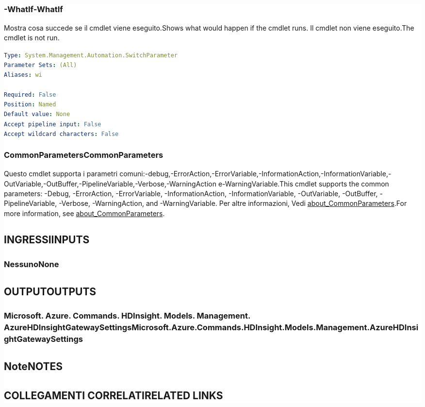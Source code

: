 ### <span data-ttu-id="bdb34-134">-WhatIf</span><span class="sxs-lookup"><span data-stu-id="bdb34-134">-WhatIf</span></span>
<span data-ttu-id="bdb34-135">Mostra cosa succede se il cmdlet viene eseguito.</span><span class="sxs-lookup"><span data-stu-id="bdb34-135">Shows what would happen if the cmdlet runs.</span></span> <span data-ttu-id="bdb34-136">Il cmdlet non viene eseguito.</span><span class="sxs-lookup"><span data-stu-id="bdb34-136">The cmdlet is not run.</span></span>

```yaml
Type: System.Management.Automation.SwitchParameter
Parameter Sets: (All)
Aliases: wi

Required: False
Position: Named
Default value: None
Accept pipeline input: False
Accept wildcard characters: False
```

### <span data-ttu-id="bdb34-137">CommonParameters</span><span class="sxs-lookup"><span data-stu-id="bdb34-137">CommonParameters</span></span>
<span data-ttu-id="bdb34-138">Questo cmdlet supporta i parametri comuni:-debug,-ErrorAction,-ErrorVariable,-InformationAction,-InformationVariable,-OutVariable,-OutBuffer,-PipelineVariable,-Verbose,-WarningAction e-WarningVariable.</span><span class="sxs-lookup"><span data-stu-id="bdb34-138">This cmdlet supports the common parameters: -Debug, -ErrorAction, -ErrorVariable, -InformationAction, -InformationVariable, -OutVariable, -OutBuffer, -PipelineVariable, -Verbose, -WarningAction, and -WarningVariable.</span></span> <span data-ttu-id="bdb34-139">Per altre informazioni, Vedi [about_CommonParameters](http://go.microsoft.com/fwlink/?LinkID=113216).</span><span class="sxs-lookup"><span data-stu-id="bdb34-139">For more information, see [about_CommonParameters](http://go.microsoft.com/fwlink/?LinkID=113216).</span></span>

## <span data-ttu-id="bdb34-140">INGRESSI</span><span class="sxs-lookup"><span data-stu-id="bdb34-140">INPUTS</span></span>

### <span data-ttu-id="bdb34-141">Nessuno</span><span class="sxs-lookup"><span data-stu-id="bdb34-141">None</span></span>

## <span data-ttu-id="bdb34-142">OUTPUT</span><span class="sxs-lookup"><span data-stu-id="bdb34-142">OUTPUTS</span></span>

### <span data-ttu-id="bdb34-143">Microsoft. Azure. Commands. HDInsight. Models. Management. AzureHDInsightGatewaySettings</span><span class="sxs-lookup"><span data-stu-id="bdb34-143">Microsoft.Azure.Commands.HDInsight.Models.Management.AzureHDInsightGatewaySettings</span></span>

## <span data-ttu-id="bdb34-144">Note</span><span class="sxs-lookup"><span data-stu-id="bdb34-144">NOTES</span></span>

## <span data-ttu-id="bdb34-145">COLLEGAMENTI CORRELATI</span><span class="sxs-lookup"><span data-stu-id="bdb34-145">RELATED LINKS</span></span>
